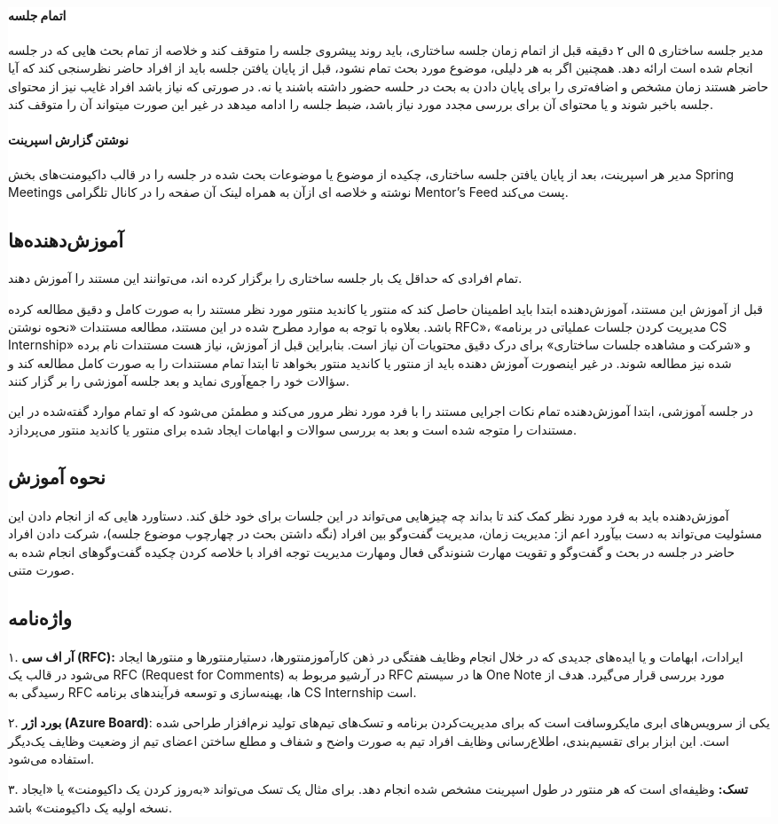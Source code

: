 #### اتمام جلسه

مدیر جلسه ساختاری ۵ الی ۲ دقیقه قبل از اتمام زمان جلسه ساختاری، باید روند پیشروی جلسه را متوقف کند و خلاصه از تمام بحث هایی که در جلسه انجام شده است ارائه دهد. همچنین اگر به هر دلیلی، موضوع مورد بحث تمام نشود، قبل از پایان یافتن جلسه باید از افراد حاضر نظرسنجی کند که آیا حاضر هستند زمان مشخص و اضافه‌تری را برای پایان دادن به بحث در حلسه حضور داشته باشند یا نه. در صورتی که نیاز باشد افراد غایب نیز از محتوای جلسه باخبر شوند و یا محتوای آن برای بررسی مجدد مورد نیاز باشد، ضبط جلسه را ادامه میدهد در غیر این صورت میتواند آن را متوقف کند.

#### نوشتن گزارش اسپرینت

مدیر هر اسپرینت، بعد از پایان یافتن جلسه ساختاری، چکیده از موضوع یا موضوعات بحث شده در جلسه را در قالب داکیومنت‌های بخش Spring Meetings نوشته و خلاصه ای ازآن به همراه لینک آن صفحه را در کانال تلگرامی Mentor’s Feed پست می‌کند.

## آموزش‌دهنده‌ها

تمام افرادی که حداقل یک بار جلسه ساختاری را برگزار کرده اند، می‌توانند این مستند را آموزش دهند.

قبل از آموزش این مستند، آموزش‌دهنده ابتدا باید اطمینان حاصل کند که منتور یا کاندید منتور مورد نظر مستند را به صورت کامل و دقیق مطالعه کرده باشد. بعلاوه با توجه به موارد مطرح شده در این مستند، مطالعه مستندات «نحوه نوشتن RFC»، «مدیریت کردن جلسات عملیاتی در برنامه CS Internship» و «شرکت و مشاهده جلسات ساختاری» برای درک دقیق محتویات آن نیاز است. بنابراین قبل از آموزش، نیاز هست مستندات نام برده شده نیز مطالعه شوند. در غیر اینصورت آموزش دهنده باید از منتور یا کاندید منتور بخواهد تا ابتدا تمام مستندات را به صورت کامل مطالعه کند و سؤالات خود را جمع‌آوری نماید و بعد جلسه آموزشی را بر گزار کنند.

در جلسه آموزشی، ابتدا آموزش‌دهنده تمام نکات اجرایی مستند را با فرد مورد نظر مرور می‌کند و مطمئن می‌شود که او تمام موارد گفته‌شده در این مستندات را متوجه شده است و بعد به بررسی سوالات و ابهامات ایجاد شده برای منتور یا کاندید منتور می‌پردازد.

## نحوه آموزش

آموزش‌دهنده باید به فرد مورد نظر کمک کند تا بداند چه چیزهایی می‌تواند در این جلسات برای خود خلق کند. دستاورد هایی که از انجام دادن این مسئولیت می‌تواند به دست بیآورد اعم از: مدیریت زمان، مدیریت گفت‌و‌گو بین افراد (نگه داشتن بحث در چهارچوب موضوع جلسه)، شرکت دادن افراد حاضر در جلسه در بحث و گفت‌وگو و تقویت مهارت شنوندگی فعال ومهارت مدیریت توجه افراد با خلاصه کردن چکیده گفت‌و‌گوهای انجام شده به صورت متنی.

## واژه‌نامه

۱. **آر اف سی (RFC):** ایرادات، ابهامات و یا ایده‌های جدیدی که در خلال انجام وظایف هفتگی در ذهن کارآموزمنتورها، دستیارمنتورها و منتورها ایجاد می‌شود در قالب یک RFC (Request for Comments) در آرشیو مربوط به RFC ها در سیستم One Note مورد بررسی قرار می‌گیرد. هدف از رسیدگی به RFC ها، بهینه‌سازی و توسعه فرآیندهای برنامه CS Internship است.

۲. **بورد اژر (Azure Board)**: یکی از سرویس‌های ابری مایکروسافت است که برای مدیریت‌کردن برنامه و تسک‌های تیم‌های تولید نرم‌افزار طراحی شده است. این ابزار برای تقسیم‌بندی، اطلاع‌رسانی وظایف‌ افراد تیم به صورت واضح و شفاف و مطلع ساختن اعضای تیم از وضعیت وظایف یک‌دیگر استفاده می‌شود.

۳. **تسک:** وظیفه‌ای است که هر منتور در طول اسپرینت مشخص شده انجام دهد. برای مثال یک تسک می‌تواند «به‌روز کردن یک داکیومنت» یا «ایجاد نسخه اولیه یک داکیومنت» باشد.
